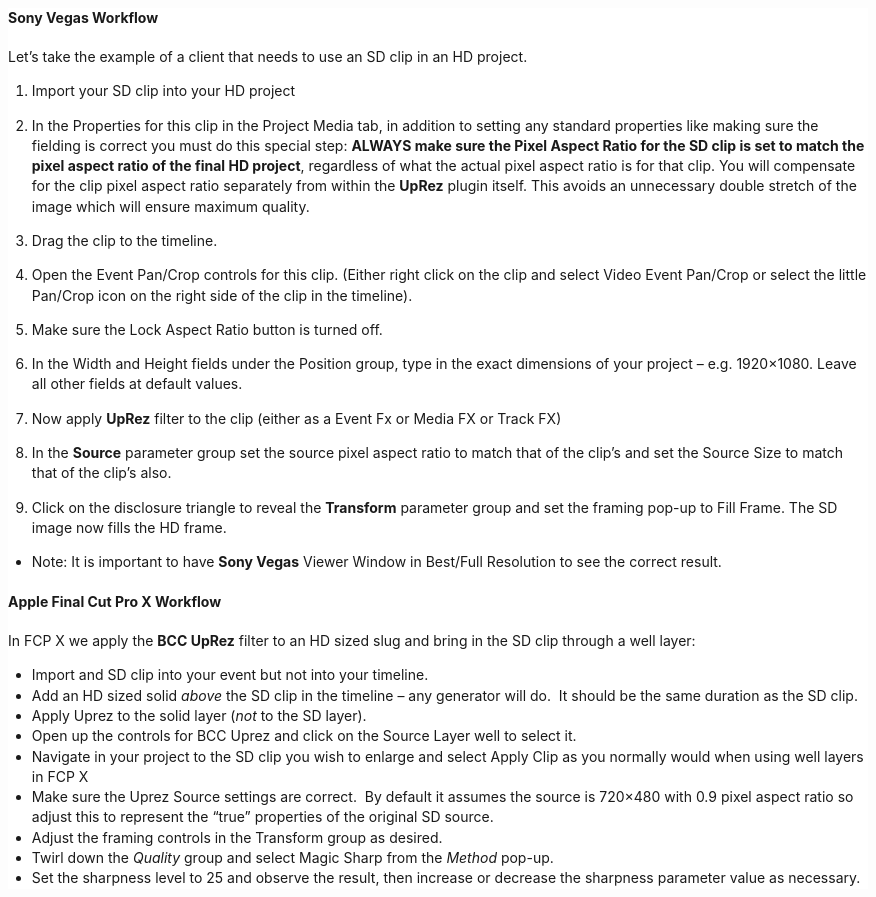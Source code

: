 
#### **Sony Vegas Workflow**


Let’s take the example of a client that needs to use an SD clip in an HD project.


1) Import your SD clip into your HD project


2) In the Properties for this clip in the Project Media tab, in addition to setting any standard properties like making sure the fielding is correct you must do this special step: **ALWAYS make sure the Pixel Aspect Ratio for the SD clip is set to match the pixel aspect ratio of the final HD project**, regardless of what the actual pixel aspect ratio is for that clip. You will compensate for the clip pixel aspect ratio separately from within the **UpRez** plugin itself. This avoids an unnecessary double stretch of the image which will ensure maximum quality.


3) Drag the clip to the timeline.


4) Open the Event Pan/Crop controls for this clip. (Either right click on the clip and select Video Event Pan/Crop or select the little Pan/Crop icon on the right side of the clip in the timeline).


5) Make sure the Lock Aspect Ratio button is turned off.


6) In the Width and Height fields under the Position group, type in the exact dimensions of your project – e.g. 1920×1080. Leave all other fields at default values.


7) Now apply **UpRez** filter to the clip (either as a Event Fx or Media FX or Track FX)


8) In the **Source** parameter group set the source pixel aspect ratio to match that of the clip’s and set the Source Size to match that of the clip’s also.


9) Click on the disclosure triangle to reveal the **Transform** parameter group and set the framing pop-up to Fill Frame. The SD image now fills the HD frame.


* Note: It is important to have **Sony Vegas** Viewer Window in Best/Full Resolution to see the correct result.


#### **Apple Final Cut Pro X Workflow**


In FCP X we apply the **BCC UpRez** filter to an HD sized slug and bring in the SD clip through a well layer:


* Import and SD clip into your event but not into your timeline.
* Add an HD sized solid *above* the SD clip in the timeline – any generator will do.  It should be the same duration as the SD clip.
* Apply Uprez to the solid layer (*not* to the SD layer).
* Open up the controls for BCC Uprez and click on the Source Layer well to select it.
* Navigate in your project to the SD clip you wish to enlarge and select Apply Clip as you normally would when using well layers in FCP X
* Make sure the Uprez Source settings are correct.  By default it assumes the source is 720×480 with 0.9 pixel aspect ratio so adjust this to represent the “true” properties of the original SD source.
* Adjust the framing controls in the Transform group as desired.
* Twirl down the *Quality* group and select Magic Sharp from the *Method* pop-up.
* Set the sharpness level to 25 and observe the result, then increase or decrease the sharpness parameter value as necessary.
